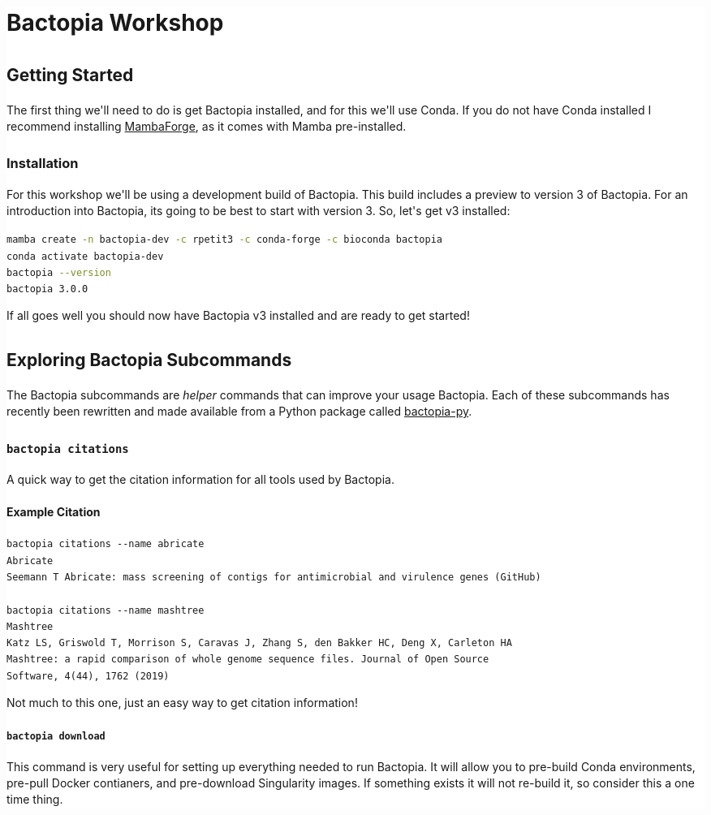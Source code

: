 # Bactopia Workshop

## Getting Started

The first thing we'll need to do is get Bactopia installed, and for this we'll use Conda. If
you do not have Conda installed I recommend installing
[MambaForge](https://github.com/conda-forge/miniforge#mambaforge), as it comes with Mamba
pre-installed.

### Installation

For this workshop we'll be using a development build of Bactopia. This build includes a preview
to version 3 of Bactopia. For an introduction into Bactopia, its going to be best to start with
version 3. So, let's get v3 installed:

```bash
mamba create -n bactopia-dev -c rpetit3 -c conda-forge -c bioconda bactopia
conda activate bactopia-dev
bactopia --version
bactopia 3.0.0
```

If all goes well you should now have Bactopia v3 installed and are ready to get started!

## Exploring Bactopia Subcommands

The Bactopia subcommands are *helper* commands that can improve your usage Bactopia.
Each of these subcommands has recently been rewritten and made available from a Python
package called [bactopia-py](https://github.com/bactopia/bactopia-py). 

### `bactopia citations`

A quick way to get the citation information for all tools used by Bactopia. 

#### Example Citation

```{bash}
bactopia citations --name abricate
Abricate
Seemann T Abricate: mass screening of contigs for antimicrobial and virulence genes (GitHub)

bactopia citations --name mashtree
Mashtree
Katz LS, Griswold T, Morrison S, Caravas J, Zhang S, den Bakker HC, Deng X, Carleton HA
Mashtree: a rapid comparison of whole genome sequence files. Journal of Open Source
Software, 4(44), 1762 (2019)
```

Not much to this one, just an easy way to get citation information!

#### `bactopia download`

This command is very useful for setting up everything needed to run Bactopia. It will allow
you to pre-build Conda environments, pre-pull Docker contianers, and pre-download Singularity
images. If something exists it will not re-build it, so consider this a one time thing.
